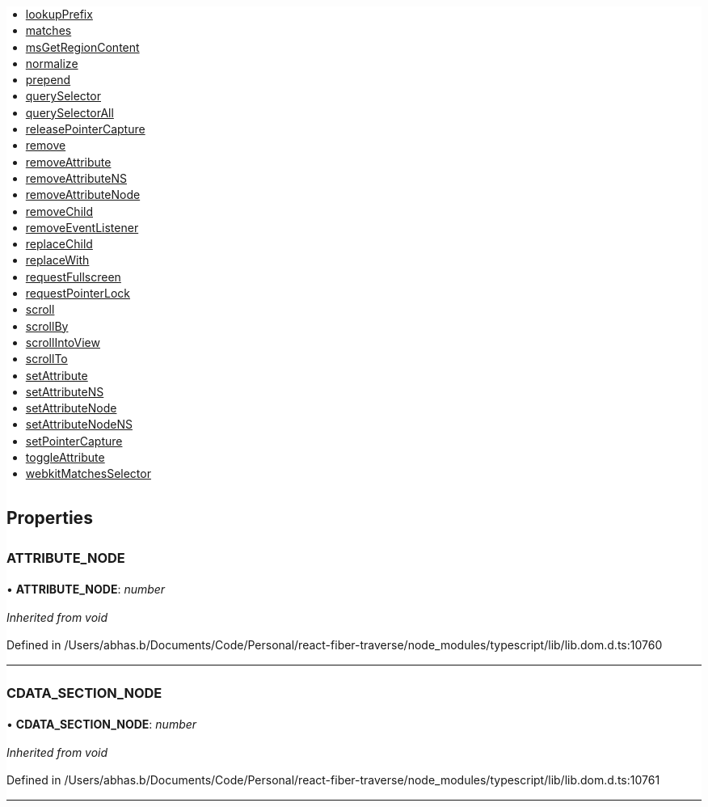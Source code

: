* [lookupPrefix](_mocked_types_index_.fibernodedomcontainer.md#lookupprefix)
* [matches](_mocked_types_index_.fibernodedomcontainer.md#matches)
* [msGetRegionContent](_mocked_types_index_.fibernodedomcontainer.md#msgetregioncontent)
* [normalize](_mocked_types_index_.fibernodedomcontainer.md#normalize)
* [prepend](_mocked_types_index_.fibernodedomcontainer.md#prepend)
* [querySelector](_mocked_types_index_.fibernodedomcontainer.md#queryselector)
* [querySelectorAll](_mocked_types_index_.fibernodedomcontainer.md#queryselectorall)
* [releasePointerCapture](_mocked_types_index_.fibernodedomcontainer.md#releasepointercapture)
* [remove](_mocked_types_index_.fibernodedomcontainer.md#remove)
* [removeAttribute](_mocked_types_index_.fibernodedomcontainer.md#removeattribute)
* [removeAttributeNS](_mocked_types_index_.fibernodedomcontainer.md#removeattributens)
* [removeAttributeNode](_mocked_types_index_.fibernodedomcontainer.md#removeattributenode)
* [removeChild](_mocked_types_index_.fibernodedomcontainer.md#removechild)
* [removeEventListener](_mocked_types_index_.fibernodedomcontainer.md#removeeventlistener)
* [replaceChild](_mocked_types_index_.fibernodedomcontainer.md#replacechild)
* [replaceWith](_mocked_types_index_.fibernodedomcontainer.md#replacewith)
* [requestFullscreen](_mocked_types_index_.fibernodedomcontainer.md#requestfullscreen)
* [requestPointerLock](_mocked_types_index_.fibernodedomcontainer.md#requestpointerlock)
* [scroll](_mocked_types_index_.fibernodedomcontainer.md#scroll)
* [scrollBy](_mocked_types_index_.fibernodedomcontainer.md#scrollby)
* [scrollIntoView](_mocked_types_index_.fibernodedomcontainer.md#scrollintoview)
* [scrollTo](_mocked_types_index_.fibernodedomcontainer.md#scrollto)
* [setAttribute](_mocked_types_index_.fibernodedomcontainer.md#setattribute)
* [setAttributeNS](_mocked_types_index_.fibernodedomcontainer.md#setattributens)
* [setAttributeNode](_mocked_types_index_.fibernodedomcontainer.md#setattributenode)
* [setAttributeNodeNS](_mocked_types_index_.fibernodedomcontainer.md#setattributenodens)
* [setPointerCapture](_mocked_types_index_.fibernodedomcontainer.md#setpointercapture)
* [toggleAttribute](_mocked_types_index_.fibernodedomcontainer.md#toggleattribute)
* [webkitMatchesSelector](_mocked_types_index_.fibernodedomcontainer.md#webkitmatchesselector)

## Properties

###  ATTRIBUTE_NODE

• **ATTRIBUTE_NODE**: *number*

*Inherited from void*

Defined in /Users/abhas.b/Documents/Code/Personal/react-fiber-traverse/node_modules/typescript/lib/lib.dom.d.ts:10760

___

###  CDATA_SECTION_NODE

• **CDATA_SECTION_NODE**: *number*

*Inherited from void*

Defined in /Users/abhas.b/Documents/Code/Personal/react-fiber-traverse/node_modules/typescript/lib/lib.dom.d.ts:10761

___
